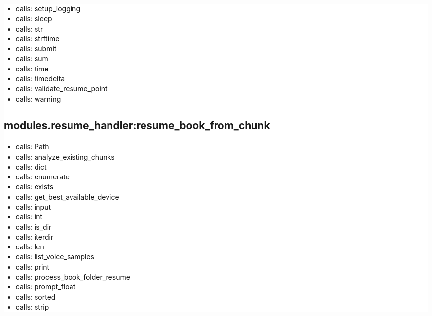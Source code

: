 - calls: setup_logging
- calls: sleep
- calls: str
- calls: strftime
- calls: submit
- calls: sum
- calls: time
- calls: timedelta
- calls: validate_resume_point
- calls: warning
## modules.resume_handler:resume_book_from_chunk
- calls: Path
- calls: analyze_existing_chunks
- calls: dict
- calls: enumerate
- calls: exists
- calls: get_best_available_device
- calls: input
- calls: int
- calls: is_dir
- calls: iterdir
- calls: len
- calls: list_voice_samples
- calls: print
- calls: process_book_folder_resume
- calls: prompt_float
- calls: sorted
- calls: strip
